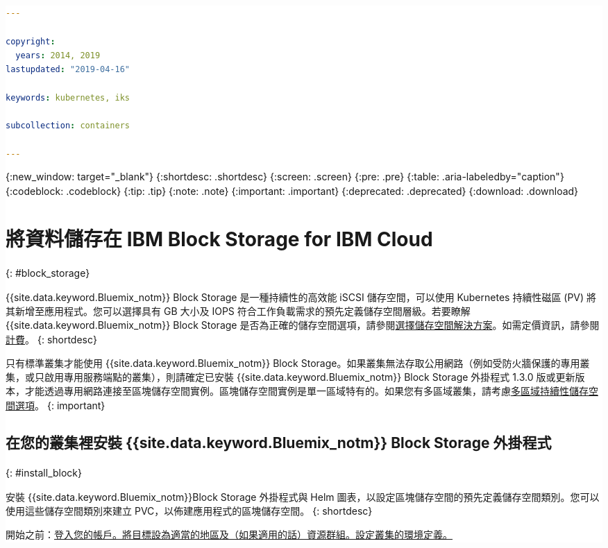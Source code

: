 ```yaml
---

copyright:
  years: 2014, 2019
lastupdated: "2019-04-16"

keywords: kubernetes, iks

subcollection: containers

---
```


{:new_window: target="_blank"}
{:shortdesc: .shortdesc}
{:screen: .screen}
{:pre: .pre}
{:table: .aria-labeledby="caption"}
{:codeblock: .codeblock}
{:tip: .tip}
{:note: .note}
{:important: .important}
{:deprecated: .deprecated}
{:download: .download}


# 將資料儲存在 IBM Block Storage for IBM Cloud
{: #block_storage}

{{site.data.keyword.Bluemix_notm}} Block Storage 是一種持續性的高效能 iSCSI 儲存空間，可以使用 Kubernetes 持續性磁區 (PV) 將其新增至應用程式。您可以選擇具有 GB 大小及 IOPS 符合工作負載需求的預先定義儲存空間層級。若要瞭解 {{site.data.keyword.Bluemix_notm}} Block Storage 是否為正確的儲存空間選項，請參閱[選擇儲存空間解決方案](/docs/containers?topic=containers-storage_planning#choose_storage_solution)。如需定價資訊，請參閱[計費](/docs/infrastructure/BlockStorage?topic=BlockStorage-About#billing)。
{: shortdesc}

只有標準叢集才能使用 {{site.data.keyword.Bluemix_notm}} Block Storage。如果叢集無法存取公用網路（例如受防火牆保護的專用叢集，或只啟用專用服務端點的叢集），則請確定已安裝 {{site.data.keyword.Bluemix_notm}} Block Storage 外掛程式 1.3.0 版或更新版本，才能透過專用網路連接至區塊儲存空間實例。區塊儲存空間實例是單一區域特有的。如果您有多區域叢集，請考慮[多區域持續性儲存空間選項](/docs/containers?topic=containers-storage_planning#persistent_storage_overview)。
{: important}

## 在您的叢集裡安裝 {{site.data.keyword.Bluemix_notm}} Block Storage 外掛程式
{: #install_block}

安裝 {{site.data.keyword.Bluemix_notm}}Block Storage 外掛程式與 Helm 圖表，以設定區塊儲存空間的預先定義儲存空間類別。您可以使用這些儲存空間類別來建立 PVC，以佈建應用程式的區塊儲存空間。
{: shortdesc}

開始之前：[登入您的帳戶。將目標設為適當的地區及（如果適用的話）資源群組。設定叢集的環境定義。](/docs/containers?topic=containers-cs_cli_install#cs_cli_configure)
